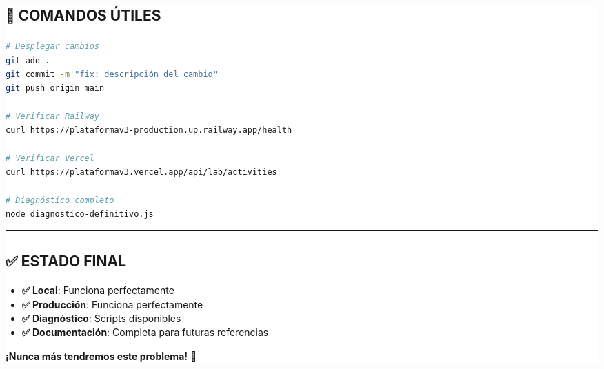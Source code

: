 
## 🎯 **COMANDOS ÚTILES**

```bash
# Desplegar cambios
git add .
git commit -m "fix: descripción del cambio"
git push origin main

# Verificar Railway
curl https://plataformav3-production.up.railway.app/health

# Verificar Vercel
curl https://plataformav3.vercel.app/api/lab/activities

# Diagnóstico completo
node diagnostico-definitivo.js
```

---

## ✅ **ESTADO FINAL**

- **✅ Local**: Funciona perfectamente
- **✅ Producción**: Funciona perfectamente  
- **✅ Diagnóstico**: Scripts disponibles
- **✅ Documentación**: Completa para futuras referencias

**¡Nunca más tendremos este problema!** 🎉 